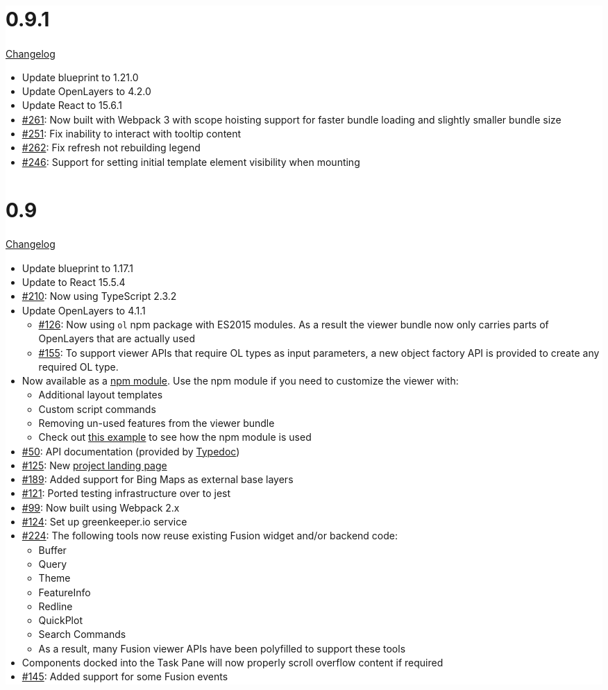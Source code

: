 
0.9.1
=====

[Changelog](https://github.com/jumpinjackie/mapguide-react-layout/compare/v0.9...v0.9.1)

 * Update blueprint to 1.21.0
 * Update OpenLayers to 4.2.0
 * Update React to 15.6.1
 * [#261](https://github.com/jumpinjackie/mapguide-react-layout/issues/261): Now built with Webpack 3 with scope hoisting support for faster bundle loading and slightly smaller bundle size
 * [#251](https://github.com/jumpinjackie/mapguide-react-layout/issues/251): Fix inability to interact with tooltip content
 * [#262](https://github.com/jumpinjackie/mapguide-react-layout/issues/262): Fix refresh not rebuilding legend
 * [#246](https://github.com/jumpinjackie/mapguide-react-layout/issues/246): Support for setting initial template element visibility when mounting

0.9
===

[Changelog](https://github.com/jumpinjackie/mapguide-react-layout/compare/v0.8...v0.9)

 * Update blueprint to 1.17.1
 * Update to React 15.5.4
 * [#210](https://github.com/jumpinjackie/mapguide-react-layout/issues/210): Now using TypeScript 2.3.2
 * Update OpenLayers to 4.1.1
   * [#126](https://github.com/jumpinjackie/mapguide-react-layout/issues/126): Now using `ol` npm package with ES2015 modules. As a result the viewer bundle now only carries parts of OpenLayers that are actually used
   * [#155](https://github.com/jumpinjackie/mapguide-react-layout/issues/155): To support viewer APIs that require OL types as input parameters, a new object factory API is provided to create any required OL type.
 * Now available as a [npm module](https://www.npmjs.com/package/mapguide-react-layout). Use the npm module if you need to customize the viewer with:
   * Additional layout templates
   * Custom script commands
   * Removing un-used features from the viewer bundle
   * Check out [this example](https://github.com/jumpinjackie/mapguide-react-layout-example) to see how the npm module is used
 * [#50](https://github.com/jumpinjackie/mapguide-react-layout/issues/50): API documentation (provided by [Typedoc](https://github.com/TypeStrong/typedoc))
 * [#125](https://github.com/jumpinjackie/mapguide-react-layout/issues/125): New [project landing page](https://jumpinjackie.github.io/mapguide-react-layout)
 * [#189](https://github.com/jumpinjackie/mapguide-react-layout/issues/189): Added support for Bing Maps as external base layers
 * [#121](https://github.com/jumpinjackie/mapguide-react-layout/issues/121): Ported testing infrastructure over to jest
 * [#99](https://github.com/jumpinjackie/mapguide-react-layout/issues/99): Now built using Webpack 2.x
 * [#124](https://github.com/jumpinjackie/mapguide-react-layout/issues/124): Set up greenkeeper.io service
 * [#224](https://github.com/jumpinjackie/mapguide-react-layout/issues/224): The following tools now reuse existing Fusion widget and/or backend code:
   * Buffer
   * Query
   * Theme
   * FeatureInfo
   * Redline
   * QuickPlot
   * Search Commands
   * As a result, many Fusion viewer APIs have been polyfilled to support these tools
 * Components docked into the Task Pane will now properly scroll overflow content if required
 * [#145](https://github.com/jumpinjackie/mapguide-react-layout/issues/145): Added support for some Fusion events